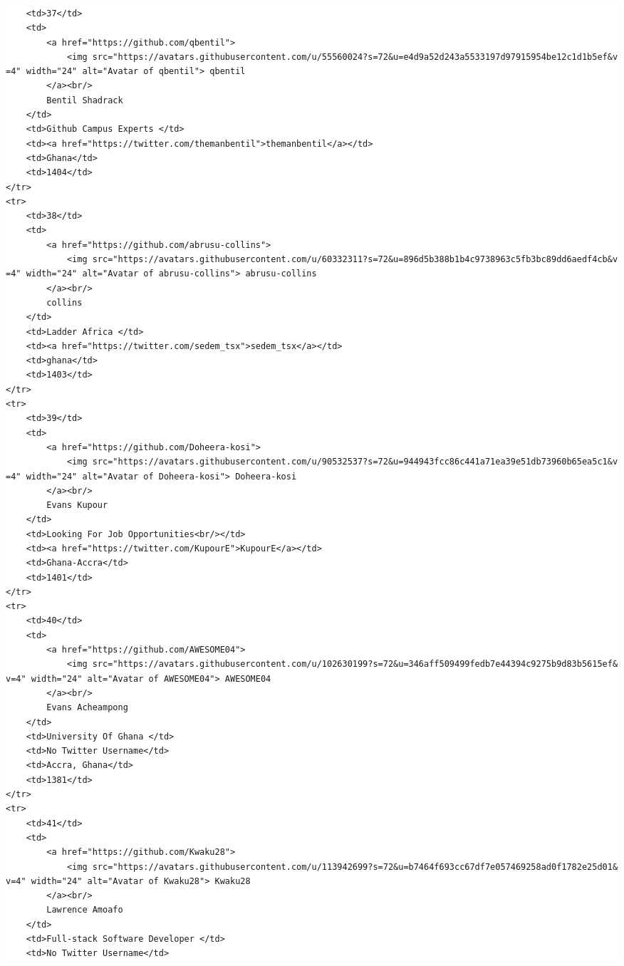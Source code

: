 		<td>37</td>
		<td>
			<a href="https://github.com/qbentil">
				<img src="https://avatars.githubusercontent.com/u/55560024?s=72&u=e4d9a52d243a5533197d97915954be12c1d1b5ef&v=4" width="24" alt="Avatar of qbentil"> qbentil
			</a><br/>
			Bentil Shadrack
		</td>
		<td>Github Campus Experts </td>
		<td><a href="https://twitter.com/themanbentil">themanbentil</a></td>
		<td>Ghana</td>
		<td>1404</td>
	</tr>
	<tr>
		<td>38</td>
		<td>
			<a href="https://github.com/abrusu-collins">
				<img src="https://avatars.githubusercontent.com/u/60332311?s=72&u=896d5b388b1b4c9738963c5fb3bc89dd6aedf4cb&v=4" width="24" alt="Avatar of abrusu-collins"> abrusu-collins
			</a><br/>
			collins
		</td>
		<td>Ladder Africa </td>
		<td><a href="https://twitter.com/sedem_tsx">sedem_tsx</a></td>
		<td>ghana</td>
		<td>1403</td>
	</tr>
	<tr>
		<td>39</td>
		<td>
			<a href="https://github.com/Doheera-kosi">
				<img src="https://avatars.githubusercontent.com/u/90532537?s=72&u=944943fcc86c441a71ea39e51db73960b65ea5c1&v=4" width="24" alt="Avatar of Doheera-kosi"> Doheera-kosi
			</a><br/>
			Evans Kupour
		</td>
		<td>Looking For Job Opportunities<br/></td>
		<td><a href="https://twitter.com/KupourE">KupourE</a></td>
		<td>Ghana-Accra</td>
		<td>1401</td>
	</tr>
	<tr>
		<td>40</td>
		<td>
			<a href="https://github.com/AWESOME04">
				<img src="https://avatars.githubusercontent.com/u/102630199?s=72&u=346aff509499fedb7e44394c9275b9d83b5615ef&v=4" width="24" alt="Avatar of AWESOME04"> AWESOME04
			</a><br/>
			Evans Acheampong
		</td>
		<td>University Of Ghana </td>
		<td>No Twitter Username</td>
		<td>Accra, Ghana</td>
		<td>1381</td>
	</tr>
	<tr>
		<td>41</td>
		<td>
			<a href="https://github.com/Kwaku28">
				<img src="https://avatars.githubusercontent.com/u/113942699?s=72&u=b7464f693cc67df7e057469258ad0f1782e25d01&v=4" width="24" alt="Avatar of Kwaku28"> Kwaku28
			</a><br/>
			Lawrence Amoafo
		</td>
		<td>Full-stack Software Developer </td>
		<td>No Twitter Username</td>